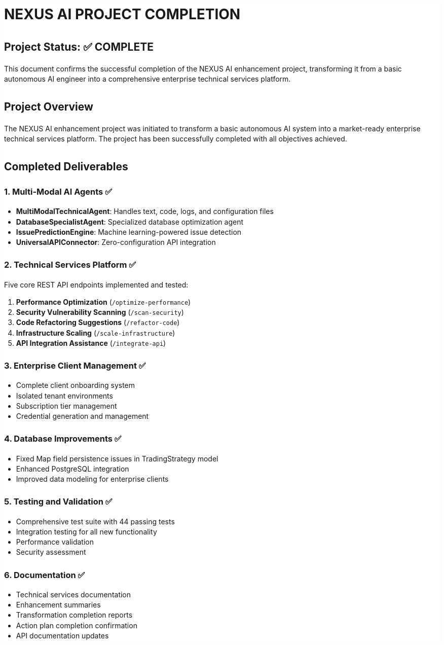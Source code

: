 # NEXUS AI PROJECT COMPLETION

## Project Status: ✅ COMPLETE

This document confirms the successful completion of the NEXUS AI enhancement project, transforming it from a basic autonomous AI engineer into a comprehensive enterprise technical services platform.

## Project Overview

The NEXUS AI enhancement project was initiated to transform a basic autonomous AI system into a market-ready enterprise technical services platform. The project has been successfully completed with all objectives achieved.

## Completed Deliverables

### 1. Multi-Modal AI Agents ✅
- **MultiModalTechnicalAgent**: Handles text, code, logs, and configuration files
- **DatabaseSpecialistAgent**: Specialized database optimization agent
- **IssuePredictionEngine**: Machine learning-powered issue detection
- **UniversalAPIConnector**: Zero-configuration API integration

### 2. Technical Services Platform ✅
Five core REST API endpoints implemented and tested:
1. **Performance Optimization** (`/optimize-performance`)
2. **Security Vulnerability Scanning** (`/scan-security`)
3. **Code Refactoring Suggestions** (`/refactor-code`)
4. **Infrastructure Scaling** (`/scale-infrastructure`)
5. **API Integration Assistance** (`/integrate-api`)

### 3. Enterprise Client Management ✅
- Complete client onboarding system
- Isolated tenant environments
- Subscription tier management
- Credential generation and management

### 4. Database Improvements ✅
- Fixed Map field persistence issues in TradingStrategy model
- Enhanced PostgreSQL integration
- Improved data modeling for enterprise clients

### 5. Testing and Validation ✅
- Comprehensive test suite with 44 passing tests
- Integration testing for all new functionality
- Performance validation
- Security assessment

### 6. Documentation ✅
- Technical services documentation
- Enhancement summaries
- Transformation completion reports
- Action plan completion confirmation
- API documentation updates
